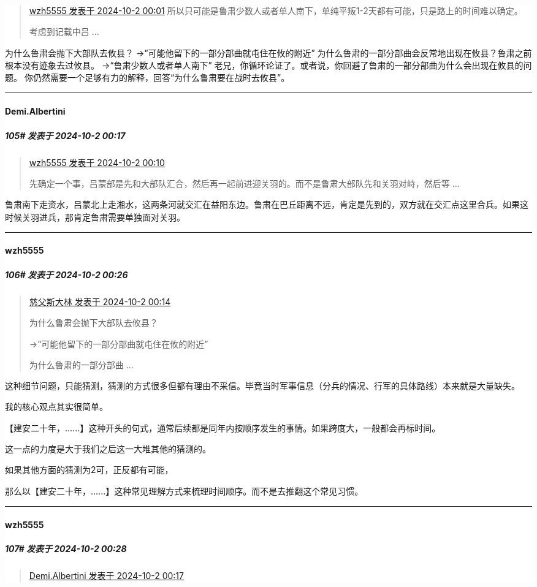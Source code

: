 <blockquote><a href="httphttps://bbs.saraba1st.com/2b/forum.php?mod=redirect&amp;goto=findpost&amp;pid=66358315&amp;ptid=2201707" target="_blank">wzh5555 发表于 2024-10-2 00:01</a>
所以只可能是鲁肃少数人或者单人南下，单纯平叛1-2天都有可能，只是路上的时间难以确定。

考虑到记载中吕 ...</blockquote>
为什么鲁肃会抛下大部队去攸县？
→“可能他留下的一部分部曲就屯住在攸的附近”
为什么鲁肃的一部分部曲会反常地出现在攸县？鲁肃之前根本没有迹象去过攸县。
→“鲁肃少数人或者单人南下”
老兄，你循环论证了。或者说，你回避了鲁肃的一部分部曲为什么会出现在攸县的问题。
你仍然需要一个足够有力的解释，回答“为什么鲁肃要在战时去攸县”。


*****

####  Demi.Albertini  
##### 105#       发表于 2024-10-2 00:17

<blockquote><a href="httphttps://bbs.saraba1st.com/2b/forum.php?mod=redirect&amp;goto=findpost&amp;pid=66358388&amp;ptid=2201707" target="_blank">wzh5555 发表于 2024-10-2 00:10</a>

先确定一个事，吕蒙部是先和大部队汇合，然后再一起前进迎关羽的。而不是鲁肃大部队先和关羽对峙，然后等 ...</blockquote>
鲁肃南下走资水，吕蒙北上走湘水，这两条河就交汇在益阳东边。鲁肃在巴丘距离不远，肯定是先到的，双方就在交汇点这里合兵。如果这时候关羽进兵，那肯定鲁肃需要单独面对关羽。


*****

####  wzh5555  
##### 106#       发表于 2024-10-2 00:26

<blockquote><a href="httphttps://bbs.saraba1st.com/2b/forum.php?mod=redirect&amp;goto=findpost&amp;pid=66358411&amp;ptid=2201707" target="_blank">慈父斯大林 发表于 2024-10-2 00:14</a>

为什么鲁肃会抛下大部队去攸县？

→“可能他留下的一部分部曲就屯住在攸的附近”

为什么鲁肃的一部分部曲 ...</blockquote>
这种细节问题，只能猜测，猜测的方式很多但都有理由不采信。毕竟当时军事信息（分兵的情况、行军的具体路线）本来就是大量缺失。

我的核心观点其实很简单。

【建安二十年，......】这种开头的句式，通常后续都是同年内按顺序发生的事情。如果跨度大，一般都会再标时间。

这一点的力度是大于我们之后这一大堆其他的猜测的。

如果其他方面的猜测为2可，正反都有可能，

那么以【建安二十年，......】这种常见理解方式来梳理时间顺序。而不是去推翻这个常见习惯。


*****

####  wzh5555  
##### 107#       发表于 2024-10-2 00:28

<blockquote><a href="httphttps://bbs.saraba1st.com/2b/forum.php?mod=redirect&amp;goto=findpost&amp;pid=66358422&amp;ptid=2201707" target="_blank">Demi.Albertini 发表于 2024-10-2 00:17</a>
